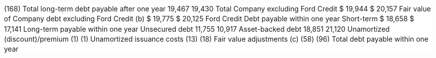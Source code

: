 <td>(168)</td>
</tr>
<tr>
<td>Total long-term debt payable after one year</td>
<td>19,467</td>
<td>19,430</td>
</tr>
<tr>
<td>Total Company excluding Ford Credit</td>
<td>$ 19,944</td>
<td>$ 20,157</td>
</tr>
<tr>
<td>Fair value of Company debt excluding Ford Credit (b)</td>
<td>$ 19,775</td>
<td>$ 20,125</td>
</tr>
<tr>
<td>Ford Credit</td>
<td></td>
<td></td>
</tr>
<tr>
<td>Debt payable within one year</td>
<td></td>
<td></td>
</tr>
<tr>
<td>Short-term</td>
<td>$ 18,658</td>
<td>$ 17,141</td>
</tr>
<tr>
<td>Long-term payable within one year</td>
<td></td>
<td></td>
</tr>
<tr>
<td>Unsecured debt</td>
<td>11,755</td>
<td>10,917</td>
</tr>
<tr>
<td>Asset-backed debt</td>
<td>18,851</td>
<td>21,120</td>
</tr>
<tr>
<td>Unamortized (discount)/premium</td>
<td>(1)</td>
<td>(1)</td>
</tr>
<tr>
<td>Unamortized issuance costs</td>
<td>(13)</td>
<td>(18)</td>
</tr>
<tr>
<td>Fair value adjustments (c)</td>
<td>(58)</td>
<td>(96)</td>
</tr>
<tr>
<td>Total debt payable within one year</td>
